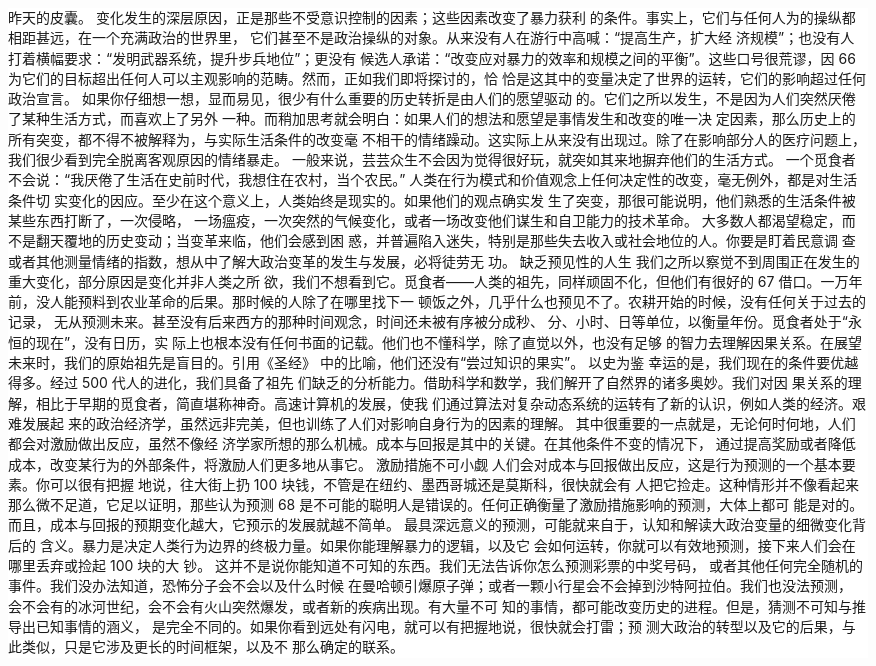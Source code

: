 昨天的皮囊。
变化发生的深层原因，正是那些不受意识控制的因素；这些因素改变了暴力获利
的条件。事实上，它们与任何人为的操纵都相距甚远，在一个充满政治的世界里，
它们甚至不是政治操纵的对象。从来没有人在游行中高喊：“提高生产，扩大经
济规模”；也没有人打着横幅要求：“发明武器系统，提升步兵地位”；更没有
候选人承诺：“改变应对暴力的效率和规模之间的平衡”。这些口号很荒谬，因
66
为它们的目标超出任何人可以主观影响的范畴。然而，正如我们即将探讨的，恰
恰是这其中的变量决定了世界的运转，它们的影响超过任何政治宣言。
如果你仔细想一想，显而易见，很少有什么重要的历史转折是由人们的愿望驱动
的。它们之所以发生，不是因为人们突然厌倦了某种生活方式，而喜欢上了另外
一种。而稍加思考就会明白：如果人们的想法和愿望是事情发生和改变的唯一决
定因素，那么历史上的所有突变，都不得不被解释为，与实际生活条件的改变毫
不相干的情绪躁动。这实际上从来没有出现过。除了在影响部分人的医疗问题上，
我们很少看到完全脱离客观原因的情绪暴走。
一般来说，芸芸众生不会因为觉得很好玩，就突如其来地摒弃他们的生活方式。
一个觅食者不会说：“我厌倦了生活在史前时代，我想住在农村，当个农民。”
人类在行为模式和价值观念上任何决定性的改变，毫无例外，都是对生活条件切
实变化的因应。至少在这个意义上，人类始终是现实的。如果他们的观点确实发
生了突变，那很可能说明，他们熟悉的生活条件被某些东西打断了，一次侵略，
一场瘟疫，一次突然的气候变化，或者一场改变他们谋生和自卫能力的技术革命。
大多数人都渴望稳定，而不是翻天覆地的历史变动；当变革来临，他们会感到困
惑，并普遍陷入迷失，特别是那些失去收入或社会地位的人。你要是盯着民意调
查或者其他测量情绪的指数，想从中了解大政治变革的发生与发展，必将徒劳无
功。
缺乏预见性的人生
我们之所以察觉不到周围正在发生的重大变化，部分原因是变化并非人类之所
欲，我们不想看到它。觅食者——人类的祖先，同样顽固不化，但他们有很好的
67
借口。一万年前，没人能预料到农业革命的后果。那时候的人除了在哪里找下一
顿饭之外，几乎什么也预见不了。农耕开始的时候，没有任何关于过去的记录，
无从预测未来。甚至没有后来西方的那种时间观念，时间还未被有序被分成秒、
分、小时、日等单位，以衡量年份。觅食者处于“永恒的现在”，没有日历，实
际上也根本没有任何书面的记载。他们也不懂科学，除了直觉以外，也没有足够
的智力去理解因果关系。在展望未来时，我们的原始祖先是盲目的。引用《圣经》
中的比喻，他们还没有“尝过知识的果实”。
以史为鉴
幸运的是，我们现在的条件要优越得多。经过 500 代人的进化，我们具备了祖先
们缺乏的分析能力。借助科学和数学，我们解开了自然界的诸多奥妙。我们对因
果关系的理解，相比于早期的觅食者，简直堪称神奇。高速计算机的发展，使我
们通过算法对复杂动态系统的运转有了新的认识，例如人类的经济。艰难发展起
来的政治经济学，虽然远非完美，但也训练了人们对影响自身行为的因素的理解。
其中很重要的一点就是，无论何时何地，人们都会对激励做出反应，虽然不像经
济学家所想的那么机械。成本与回报是其中的关键。在其他条件不变的情况下，
通过提高奖励或者降低成本，改变某行为的外部条件，将激励人们更多地从事它。
激励措施不可小觑
人们会对成本与回报做出反应，这是行为预测的一个基本要素。你可以很有把握
地说，往大街上扔 100 块钱，不管是在纽约、墨西哥城还是莫斯科，很快就会有
人把它捡走。这种情形并不像看起来那么微不足道，它足以证明，那些认为预测
68
是不可能的聪明人是错误的。任何正确衡量了激励措施影响的预测，大体上都可
能是对的。而且，成本与回报的预期变化越大，它预示的发展就越不简单。
最具深远意义的预测，可能就来自于，认知和解读大政治变量的细微变化背后的
含义。暴力是决定人类行为边界的终极力量。如果你能理解暴力的逻辑，以及它
会如何运转，你就可以有效地预测，接下来人们会在哪里丢弃或捡起 100 块的大
钞。
这并不是说你能知道不可知的东西。我们无法告诉你怎么预测彩票的中奖号码，
或者其他任何完全随机的事件。我们没办法知道，恐怖分子会不会以及什么时候
在曼哈顿引爆原子弹；或者一颗小行星会不会掉到沙特阿拉伯。我们也没法预测，
会不会有的冰河世纪，会不会有火山突然爆发，或者新的疾病出现。有大量不可
知的事情，都可能改变历史的进程。但是，猜测不可知与推导出已知事情的涵义，
是完全不同的。如果你看到远处有闪电，就可以有把握地说，很快就会打雷；预
测大政治的转型以及它的后果，与此类似，只是它涉及更长的时间框架，以及不
那么确定的联系。